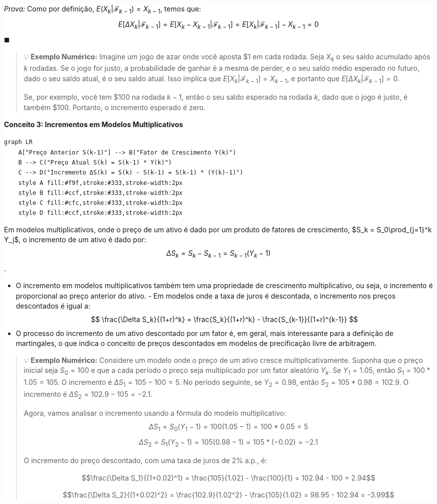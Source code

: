 *Prova:* Como por definição, $E(X_k|\mathcal{F}_{k-1})=X_{k-1}$, temos que:
$$
E[\Delta X_k| \mathcal{F}_{k-1}]  = E[X_k - X_{k-1}|\mathcal{F}_{k-1}] = E[X_k |\mathcal{F}_{k-1}] - X_{k-1} = 0
$$
$\blacksquare$

> 💡 **Exemplo Numérico:**
> Imagine um jogo de azar onde você aposta $1 em cada rodada. Seja $X_k$ o seu saldo acumulado após $k$ rodadas. Se o jogo for justo, a probabilidade de ganhar é a mesma de perder, e o seu saldo médio esperado no futuro, dado o seu saldo atual, é o seu saldo atual. Isso implica que $E[X_k | \mathcal{F}_{k-1}] = X_{k-1}$, e portanto que $E[\Delta X_k | \mathcal{F}_{k-1}] = 0$.
>
> Se, por exemplo, você tem $100 na rodada $k-1$, então o seu saldo esperado na rodada $k$, dado que o jogo é justo, é também $100. Portanto, o incremento esperado é zero.

**Conceito 3: Incrementos em Modelos Multiplicativos**

```mermaid
graph LR
    A["Preço Anterior S(k-1)"] --> B("Fator de Crescimento Y(k)")
    B --> C("Preço Atual S(k) = S(k-1) * Y(k)")
    C --> D("Incremento ΔS(k) = S(k) - S(k-1) = S(k-1) * (Y(k)-1)")
    style A fill:#f9f,stroke:#333,stroke-width:2px
    style B fill:#ccf,stroke:#333,stroke-width:2px
    style C fill:#cfc,stroke:#333,stroke-width:2px
    style D fill:#ccf,stroke:#333,stroke-width:2px
```

Em modelos multiplicativos, onde o preço de um ativo é dado por um produto de fatores de crescimento, $S_k = S_0\prod_{j=1}^k Y_j$, o incremento de um ativo é dado por:
$$\Delta S_k = S_k - S_{k-1} = S_{k-1} (Y_k - 1)$$.
   -  O incremento em modelos multiplicativos também tem uma propriedade de crescimento multiplicativo, ou seja, o incremento é proporcional ao preço anterior do ativo.
    -   Em modelos onde a taxa de juros é descontada, o incremento nos preços descontados é igual a:
$$
\frac{\Delta S_k}{(1+r)^k} = \frac{S_k}{(1+r)^k} - \frac{S_{k-1}}{(1+r)^{k-1}}
$$
   -   O processo do incremento de um ativo descontado por um fator é, em geral, mais interessante para a definição de martingales, o que indica o conceito de preços descontados em modelos de precificação livre de arbitragem.

> 💡 **Exemplo Numérico:**
> Considere um modelo onde o preço de um ativo cresce multiplicativamente. Suponha que o preço inicial seja $S_0 = 100$ e que a cada período o preço seja multiplicado por um fator aleatório $Y_k$. Se $Y_1 = 1.05$, então $S_1 = 100 * 1.05 = 105$. O incremento é $\Delta S_1 = 105 - 100 = 5$.
> No período seguinte, se $Y_2 = 0.98$, então $S_2 = 105 * 0.98 = 102.9$. O incremento é $\Delta S_2 = 102.9 - 105 = -2.1$.
>
> Agora, vamos analisar o incremento usando a fórmula do modelo multiplicativo:
> $$\Delta S_1 = S_0(Y_1 - 1) = 100(1.05 - 1) = 100 * 0.05 = 5$$
> $$\Delta S_2 = S_1(Y_2 - 1) = 105(0.98 - 1) = 105 * (-0.02) = -2.1$$
>
> O incremento do preço descontado, com uma taxa de juros de 2% a.p., é:
>
> $$\frac{\Delta S_1}{(1+0.02)^1} = \frac{105}{1.02} - \frac{100}{1} = 102.94 - 100 = 2.94$$
>
> $$\frac{\Delta S_2}{(1+0.02)^2} = \frac{102.9}{1.02^2} - \frac{105}{1.02} = 98.95 - 102.94 = -3.99$$


[^1]:  "Em modelos financeiros de tempo discreto, a análise do comportamento dos ativos, das taxas de juros e das estratégias de trading frequentemente envolve o estudo de suas variações, também conhecidas como **incrementos**, que são representadas por $\Delta X_k$."
[^2]: "Em modelos financeiros, a sequência de preços de um ativo $(S_k)_{k=0,1,\ldots,T}$ é um exemplo típico de processo adaptado."
[^3]: "Em modelos financeiros, a taxa de juros $r_k$ é geralmente considerada predictível, ou seja, $r_k$ é mensurável em relação à $\sigma$-álgebra $\mathcal{F}_{k-1}$."
[^18]: "Dado um modelo multiplicativo, o processo $S_k = S_0 \prod_{j=1} Y_j$ é uma martingale em relação a uma medida $Q$, se e somente se a esperança condicional de $Y_{k+1}$ sob a medida $Q$ é igual a 1, ou seja, $E_Q[Y_{k+1}|\mathcal{F}_k] = 1$ para todo $k$."
[^19]: "Apresente um lemma que mostre como uma EMM específica leva à fórmula de precificação do Black-Scholes, baseado no contexto."